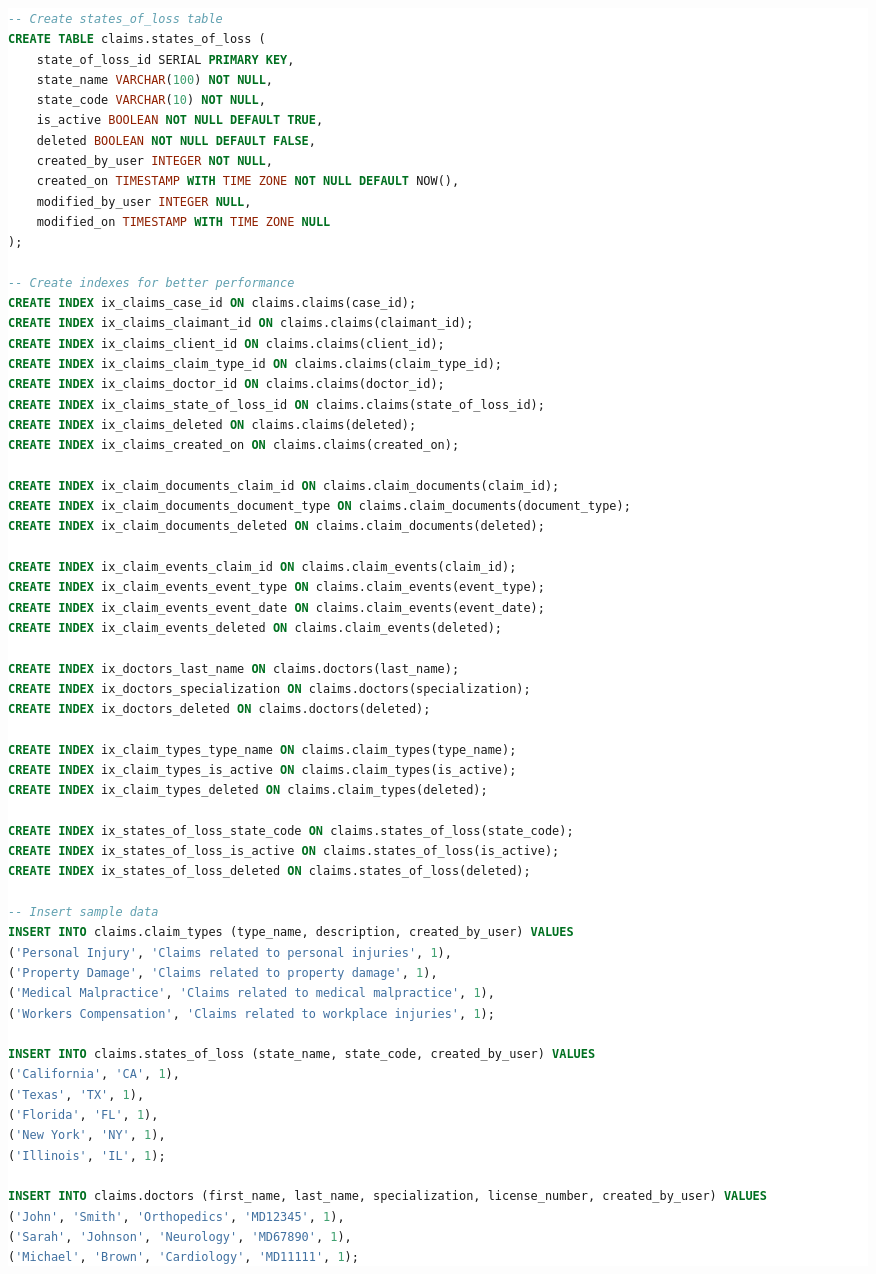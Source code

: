 ```sql
-- Create states_of_loss table
CREATE TABLE claims.states_of_loss (
    state_of_loss_id SERIAL PRIMARY KEY,
    state_name VARCHAR(100) NOT NULL,
    state_code VARCHAR(10) NOT NULL,
    is_active BOOLEAN NOT NULL DEFAULT TRUE,
    deleted BOOLEAN NOT NULL DEFAULT FALSE,
    created_by_user INTEGER NOT NULL,
    created_on TIMESTAMP WITH TIME ZONE NOT NULL DEFAULT NOW(),
    modified_by_user INTEGER NULL,
    modified_on TIMESTAMP WITH TIME ZONE NULL
);

-- Create indexes for better performance
CREATE INDEX ix_claims_case_id ON claims.claims(case_id);
CREATE INDEX ix_claims_claimant_id ON claims.claims(claimant_id);
CREATE INDEX ix_claims_client_id ON claims.claims(client_id);
CREATE INDEX ix_claims_claim_type_id ON claims.claims(claim_type_id);
CREATE INDEX ix_claims_doctor_id ON claims.claims(doctor_id);
CREATE INDEX ix_claims_state_of_loss_id ON claims.claims(state_of_loss_id);
CREATE INDEX ix_claims_deleted ON claims.claims(deleted);
CREATE INDEX ix_claims_created_on ON claims.claims(created_on);

CREATE INDEX ix_claim_documents_claim_id ON claims.claim_documents(claim_id);
CREATE INDEX ix_claim_documents_document_type ON claims.claim_documents(document_type);
CREATE INDEX ix_claim_documents_deleted ON claims.claim_documents(deleted);

CREATE INDEX ix_claim_events_claim_id ON claims.claim_events(claim_id);
CREATE INDEX ix_claim_events_event_type ON claims.claim_events(event_type);
CREATE INDEX ix_claim_events_event_date ON claims.claim_events(event_date);
CREATE INDEX ix_claim_events_deleted ON claims.claim_events(deleted);

CREATE INDEX ix_doctors_last_name ON claims.doctors(last_name);
CREATE INDEX ix_doctors_specialization ON claims.doctors(specialization);
CREATE INDEX ix_doctors_deleted ON claims.doctors(deleted);

CREATE INDEX ix_claim_types_type_name ON claims.claim_types(type_name);
CREATE INDEX ix_claim_types_is_active ON claims.claim_types(is_active);
CREATE INDEX ix_claim_types_deleted ON claims.claim_types(deleted);

CREATE INDEX ix_states_of_loss_state_code ON claims.states_of_loss(state_code);
CREATE INDEX ix_states_of_loss_is_active ON claims.states_of_loss(is_active);
CREATE INDEX ix_states_of_loss_deleted ON claims.states_of_loss(deleted);

-- Insert sample data
INSERT INTO claims.claim_types (type_name, description, created_by_user) VALUES
('Personal Injury', 'Claims related to personal injuries', 1),
('Property Damage', 'Claims related to property damage', 1),
('Medical Malpractice', 'Claims related to medical malpractice', 1),
('Workers Compensation', 'Claims related to workplace injuries', 1);

INSERT INTO claims.states_of_loss (state_name, state_code, created_by_user) VALUES
('California', 'CA', 1),
('Texas', 'TX', 1),
('Florida', 'FL', 1),
('New York', 'NY', 1),
('Illinois', 'IL', 1);

INSERT INTO claims.doctors (first_name, last_name, specialization, license_number, created_by_user) VALUES
('John', 'Smith', 'Orthopedics', 'MD12345', 1),
('Sarah', 'Johnson', 'Neurology', 'MD67890', 1),
('Michael', 'Brown', 'Cardiology', 'MD11111', 1);
```